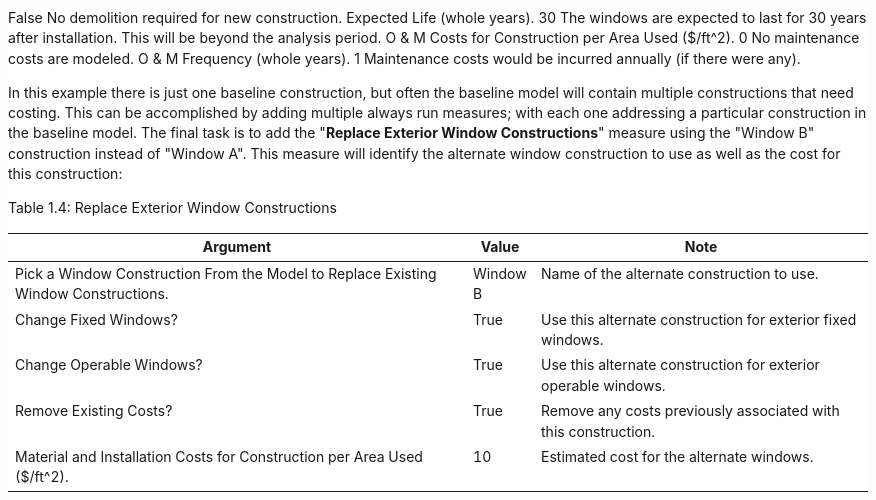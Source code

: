   <td>False</td>
  <td>No demolition required for new construction.</td>
</tr>
<tr>
  <td>Expected Life (whole years).</td>
  <td>30</td>
  <td>The windows are expected to last for 30 years after installation. This will be beyond the analysis period.</td>
</tr>
<tr>
  <td>O & M Costs for Construction per Area Used ($/ft^2).</td>
  <td>0</td>
  <td>No maintenance costs are modeled.</td>
</tr>
<tr>
  <td>O & M Frequency (whole years).</td>
  <td>1</td>
  <td>Maintenance costs would be incurred annually (if there were any).</td>
</tr>
</tbody>
</table>

In this example there is just one baseline construction, but often the baseline model will contain multiple constructions that need costing. This can be accomplished by adding multiple always run measures; with each one addressing a particular construction in the baseline model. The final task is to add the "__Replace Exterior Window Constructions__" measure using the "Window B" construction instead of "Window A". This measure will identify the alternate window construction to use as well as the cost for this construction:

Table 1.4: Replace Exterior Window Constructions
<table class="table table-striped table-bordered">
<thead>
<tr>
  <th>Argument</th>
  <th>Value</th>
  <th>Note</th>
</tr>
</thead>
<tbody>
<tr>
  <td>Pick a Window Construction From the Model to Replace Existing Window Constructions.</td>
  <td>Window B</td>
  <td>Name of the alternate construction to use.</td>
</tr>
<tr>
  <td>Change Fixed Windows?</td>
  <td>True</td>
  <td>Use this alternate construction for exterior fixed windows.</td>
</tr>
<tr>
  <td>Change Operable Windows?</td>
  <td>True</td>
  <td>Use this alternate construction for exterior operable windows.</td>
</tr>
<tr>
  <td>Remove Existing Costs?</td>
  <td>True</td>
  <td>Remove any costs previously associated with this construction.</td>
</tr>
<tr>
  <td>Material and Installation Costs for Construction per Area Used ($/ft^2).</td>
  <td>10</td>
  <td>Estimated cost for the alternate windows.</td>
</tr>